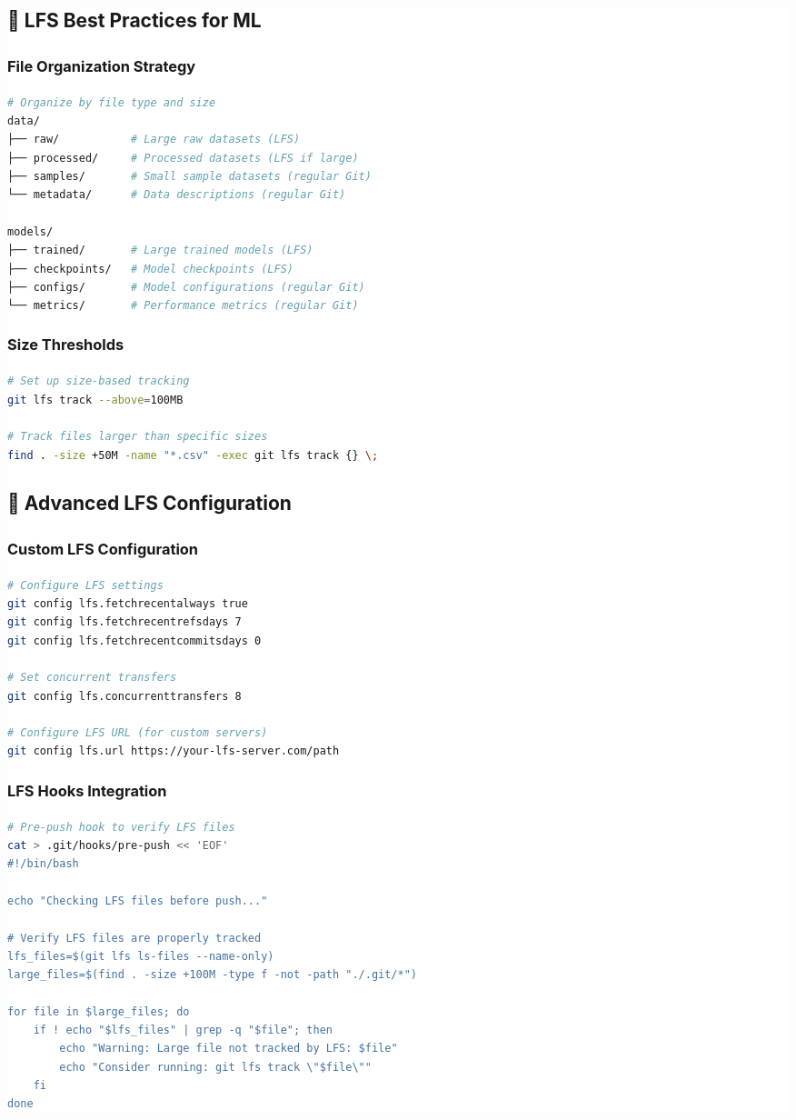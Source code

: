 ## 🎯 LFS Best Practices for ML

### File Organization Strategy
```bash
# Organize by file type and size
data/
├── raw/           # Large raw datasets (LFS)
├── processed/     # Processed datasets (LFS if large)
├── samples/       # Small sample datasets (regular Git)
└── metadata/      # Data descriptions (regular Git)

models/
├── trained/       # Large trained models (LFS)
├── checkpoints/   # Model checkpoints (LFS)
├── configs/       # Model configurations (regular Git)
└── metrics/       # Performance metrics (regular Git)
```

### Size Thresholds
```bash
# Set up size-based tracking
git lfs track --above=100MB

# Track files larger than specific sizes
find . -size +50M -name "*.csv" -exec git lfs track {} \;
```

## 🔧 Advanced LFS Configuration

### Custom LFS Configuration
```bash
# Configure LFS settings
git config lfs.fetchrecentalways true
git config lfs.fetchrecentrefsdays 7
git config lfs.fetchrecentcommitsdays 0

# Set concurrent transfers
git config lfs.concurrenttransfers 8

# Configure LFS URL (for custom servers)
git config lfs.url https://your-lfs-server.com/path
```

### LFS Hooks Integration
```bash
# Pre-push hook to verify LFS files
cat > .git/hooks/pre-push << 'EOF'
#!/bin/bash

echo "Checking LFS files before push..."

# Verify LFS files are properly tracked
lfs_files=$(git lfs ls-files --name-only)
large_files=$(find . -size +100M -type f -not -path "./.git/*")

for file in $large_files; do
    if ! echo "$lfs_files" | grep -q "$file"; then
        echo "Warning: Large file not tracked by LFS: $file"
        echo "Consider running: git lfs track \"$file\""
    fi
done

```